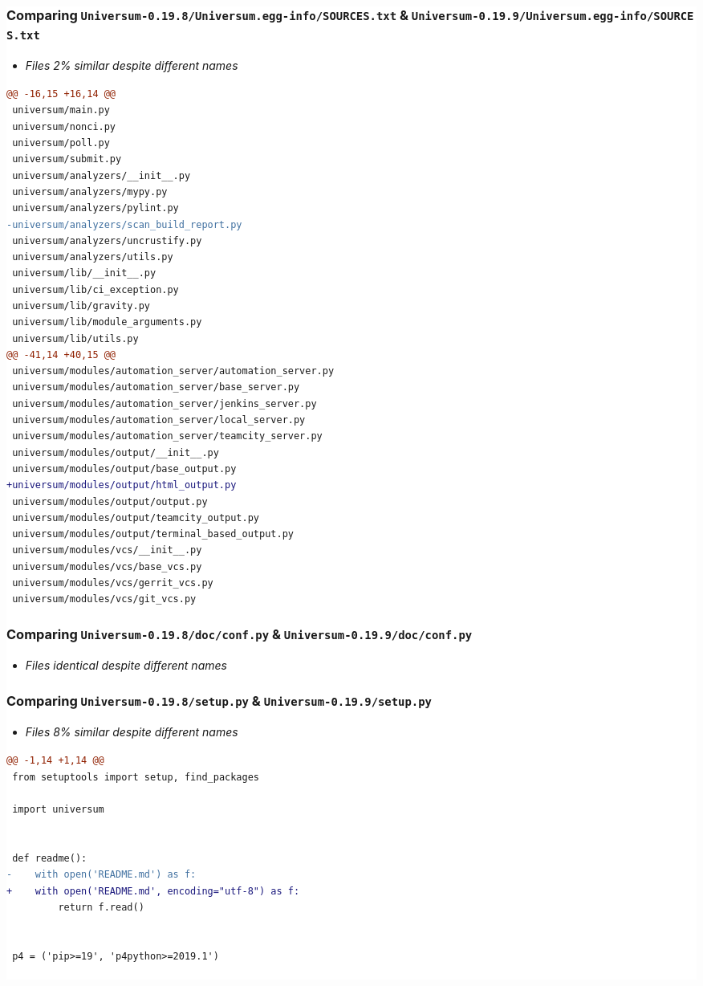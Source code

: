 ### Comparing `Universum-0.19.8/Universum.egg-info/SOURCES.txt` & `Universum-0.19.9/Universum.egg-info/SOURCES.txt`

 * *Files 2% similar despite different names*

```diff
@@ -16,15 +16,14 @@
 universum/main.py
 universum/nonci.py
 universum/poll.py
 universum/submit.py
 universum/analyzers/__init__.py
 universum/analyzers/mypy.py
 universum/analyzers/pylint.py
-universum/analyzers/scan_build_report.py
 universum/analyzers/uncrustify.py
 universum/analyzers/utils.py
 universum/lib/__init__.py
 universum/lib/ci_exception.py
 universum/lib/gravity.py
 universum/lib/module_arguments.py
 universum/lib/utils.py
@@ -41,14 +40,15 @@
 universum/modules/automation_server/automation_server.py
 universum/modules/automation_server/base_server.py
 universum/modules/automation_server/jenkins_server.py
 universum/modules/automation_server/local_server.py
 universum/modules/automation_server/teamcity_server.py
 universum/modules/output/__init__.py
 universum/modules/output/base_output.py
+universum/modules/output/html_output.py
 universum/modules/output/output.py
 universum/modules/output/teamcity_output.py
 universum/modules/output/terminal_based_output.py
 universum/modules/vcs/__init__.py
 universum/modules/vcs/base_vcs.py
 universum/modules/vcs/gerrit_vcs.py
 universum/modules/vcs/git_vcs.py
```

### Comparing `Universum-0.19.8/doc/conf.py` & `Universum-0.19.9/doc/conf.py`

 * *Files identical despite different names*

### Comparing `Universum-0.19.8/setup.py` & `Universum-0.19.9/setup.py`

 * *Files 8% similar despite different names*

```diff
@@ -1,14 +1,14 @@
 from setuptools import setup, find_packages
 
 import universum
 
 
 def readme():
-    with open('README.md') as f:
+    with open('README.md', encoding="utf-8") as f:
         return f.read()
 
 
 p4 = ('pip>=19', 'p4python>=2019.1')
 
```